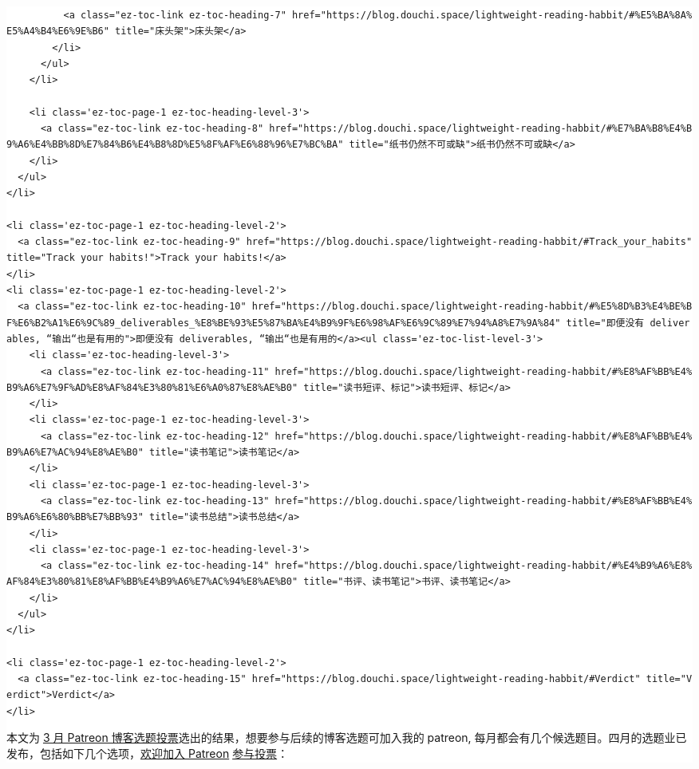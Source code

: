               <a class="ez-toc-link ez-toc-heading-7" href="https://blog.douchi.space/lightweight-reading-habbit/#%E5%BA%8A%E5%A4%B4%E6%9E%B6" title="床头架">床头架</a>
            </li>
          </ul>
        </li>
        
        <li class='ez-toc-page-1 ez-toc-heading-level-3'>
          <a class="ez-toc-link ez-toc-heading-8" href="https://blog.douchi.space/lightweight-reading-habbit/#%E7%BA%B8%E4%B9%A6%E4%BB%8D%E7%84%B6%E4%B8%8D%E5%8F%AF%E6%88%96%E7%BC%BA" title="纸书仍然不可或缺">纸书仍然不可或缺</a>
        </li>
      </ul>
    </li>
    
    <li class='ez-toc-page-1 ez-toc-heading-level-2'>
      <a class="ez-toc-link ez-toc-heading-9" href="https://blog.douchi.space/lightweight-reading-habbit/#Track_your_habits" title="Track your habits!">Track your habits!</a>
    </li>
    <li class='ez-toc-page-1 ez-toc-heading-level-2'>
      <a class="ez-toc-link ez-toc-heading-10" href="https://blog.douchi.space/lightweight-reading-habbit/#%E5%8D%B3%E4%BE%BF%E6%B2%A1%E6%9C%89_deliverables_%E8%BE%93%E5%87%BA%E4%B9%9F%E6%98%AF%E6%9C%89%E7%94%A8%E7%9A%84" title="即便没有 deliverables, “输出“也是有用的">即便没有 deliverables, “输出“也是有用的</a><ul class='ez-toc-list-level-3'>
        <li class='ez-toc-heading-level-3'>
          <a class="ez-toc-link ez-toc-heading-11" href="https://blog.douchi.space/lightweight-reading-habbit/#%E8%AF%BB%E4%B9%A6%E7%9F%AD%E8%AF%84%E3%80%81%E6%A0%87%E8%AE%B0" title="读书短评、标记">读书短评、标记</a>
        </li>
        <li class='ez-toc-page-1 ez-toc-heading-level-3'>
          <a class="ez-toc-link ez-toc-heading-12" href="https://blog.douchi.space/lightweight-reading-habbit/#%E8%AF%BB%E4%B9%A6%E7%AC%94%E8%AE%B0" title="读书笔记">读书笔记</a>
        </li>
        <li class='ez-toc-page-1 ez-toc-heading-level-3'>
          <a class="ez-toc-link ez-toc-heading-13" href="https://blog.douchi.space/lightweight-reading-habbit/#%E8%AF%BB%E4%B9%A6%E6%80%BB%E7%BB%93" title="读书总结">读书总结</a>
        </li>
        <li class='ez-toc-page-1 ez-toc-heading-level-3'>
          <a class="ez-toc-link ez-toc-heading-14" href="https://blog.douchi.space/lightweight-reading-habbit/#%E4%B9%A6%E8%AF%84%E3%80%81%E8%AF%BB%E4%B9%A6%E7%AC%94%E8%AE%B0" title="书评、读书笔记">书评、读书笔记</a>
        </li>
      </ul>
    </li>
    
    <li class='ez-toc-page-1 ez-toc-heading-level-2'>
      <a class="ez-toc-link ez-toc-heading-15" href="https://blog.douchi.space/lightweight-reading-habbit/#Verdict" title="Verdict">Verdict</a>
    </li>
  </ul></nav>
</div>

本文为 <a rel="noreferrer noopener" href="https://www.patreon.com/posts/mar-2021-bo-ke-48221904" target="_blank">3 月 Patreon 博客选题投票</a>选出的结果，想要参与后续的博客选题可加入我的 patreon, 每月都会有几个候选题目。四月的选题业已发布，包括如下几个选项，<a rel="noreferrer noopener" href="https://www.patreon.com/posts/49220374" data-type="URL" data-id="https://www.patreon.com/posts/49220374" target="_blank">欢迎加入 Patreon</a> <a href="https://www.patreon.com/posts/49220374" data-type="URL" data-id="https://www.patreon.com/posts/49220374" target="_blank" rel="noreferrer noopener"></a><a rel="noreferrer noopener" href="https://www.patreon.com/posts/49220374" data-type="URL" data-id="https://www.patreon.com/posts/49220374" target="_blank">参与投票</a>：
